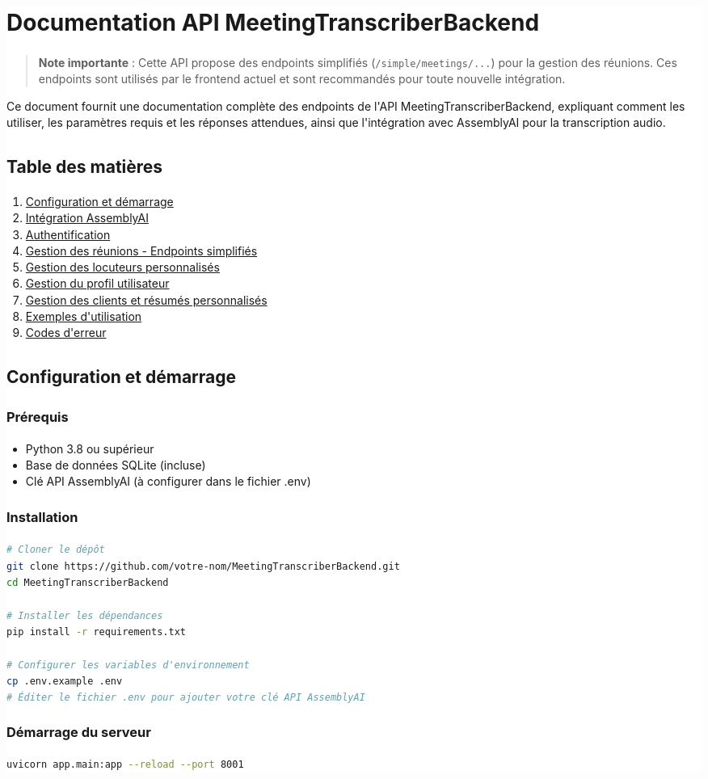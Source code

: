 # Documentation API MeetingTranscriberBackend

> **Note importante** : Cette API propose des endpoints simplifiés (`/simple/meetings/...`) pour la gestion des réunions. Ces endpoints sont utilisés par le frontend actuel et sont recommandés pour toute nouvelle intégration.

Ce document fournit une documentation complète des endpoints de l'API MeetingTranscriberBackend, expliquant comment les utiliser, les paramètres requis et les réponses attendues, ainsi que l'intégration avec AssemblyAI pour la transcription audio.

## Table des matières

1. [Configuration et démarrage](#configuration-et-démarrage)
2. [Intégration AssemblyAI](#intégration-assemblyai)
3. [Authentification](#authentification)
4. [Gestion des réunions - Endpoints simplifiés](#gestion-des-réunions---endpoints-simplifiés)
5. [Gestion des locuteurs personnalisés](#gestion-des-locuteurs-personnalisés)
6. [Gestion du profil utilisateur](#gestion-du-profil-utilisateur)
7. [Gestion des clients et résumés personnalisés](#gestion-des-clients-et-résumés-personnalisés)
7. [Exemples d'utilisation](#exemples-dutilisation)
8. [Codes d'erreur](#codes-derreur)

## Configuration et démarrage

### Prérequis

- Python 3.8 ou supérieur
- Base de données SQLite (incluse)
- Clé API AssemblyAI (à configurer dans le fichier .env)

### Installation

```bash
# Cloner le dépôt
git clone https://github.com/votre-nom/MeetingTranscriberBackend.git
cd MeetingTranscriberBackend

# Installer les dépendances
pip install -r requirements.txt

# Configurer les variables d'environnement
cp .env.example .env
# Éditer le fichier .env pour ajouter votre clé API AssemblyAI
```

### Démarrage du serveur 

```bash
uvicorn app.main:app --reload --port 8001
```
